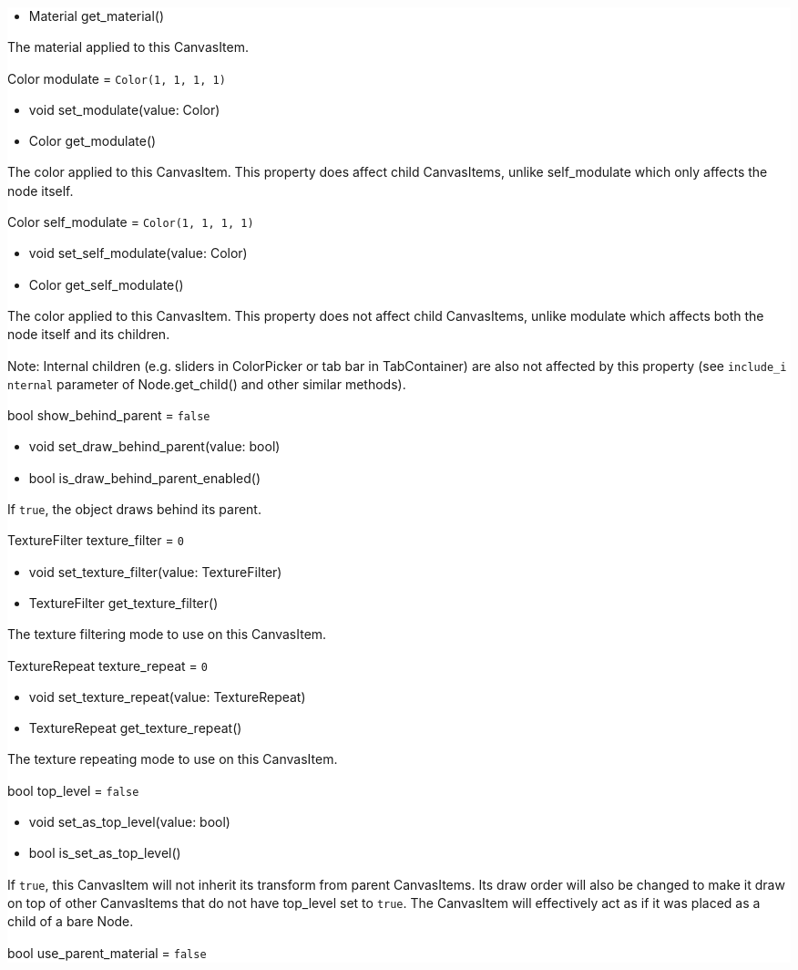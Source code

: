   * Material get_material()

The material applied to this CanvasItem.

Color modulate = `Color(1, 1, 1, 1)`

  * void set_modulate(value: Color)

  * Color get_modulate()

The color applied to this CanvasItem. This property does affect child
CanvasItems, unlike self_modulate which only affects the node itself.

Color self_modulate = `Color(1, 1, 1, 1)`

  * void set_self_modulate(value: Color)

  * Color get_self_modulate()

The color applied to this CanvasItem. This property does not affect child
CanvasItems, unlike modulate which affects both the node itself and its
children.

Note: Internal children (e.g. sliders in ColorPicker or tab bar in
TabContainer) are also not affected by this property (see `include_internal`
parameter of Node.get_child() and other similar methods).

bool show_behind_parent = `false`

  * void set_draw_behind_parent(value: bool)

  * bool is_draw_behind_parent_enabled()

If `true`, the object draws behind its parent.

TextureFilter texture_filter = `0`

  * void set_texture_filter(value: TextureFilter)

  * TextureFilter get_texture_filter()

The texture filtering mode to use on this CanvasItem.

TextureRepeat texture_repeat = `0`

  * void set_texture_repeat(value: TextureRepeat)

  * TextureRepeat get_texture_repeat()

The texture repeating mode to use on this CanvasItem.

bool top_level = `false`

  * void set_as_top_level(value: bool)

  * bool is_set_as_top_level()

If `true`, this CanvasItem will not inherit its transform from parent
CanvasItems. Its draw order will also be changed to make it draw on top of
other CanvasItems that do not have top_level set to `true`. The CanvasItem
will effectively act as if it was placed as a child of a bare Node.

bool use_parent_material = `false`
